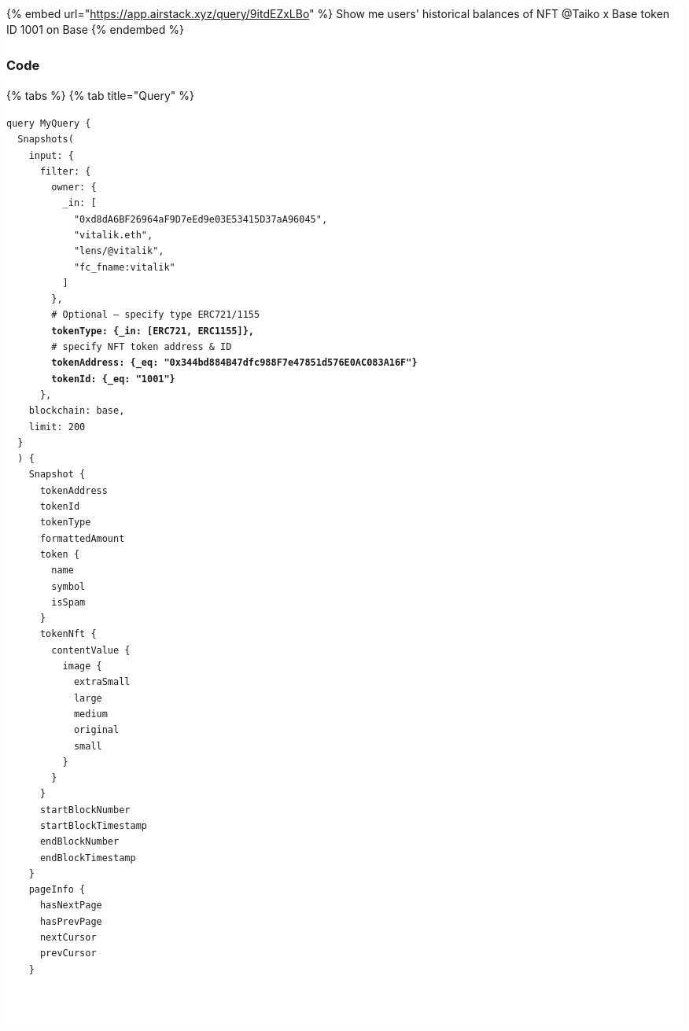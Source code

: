 {% embed url="https://app.airstack.xyz/query/9itdEZxLBo" %}
Show me users' historical balances of NFT @Taiko x Base token ID 1001 on Base
{% endembed %}

### Code

{% tabs %}
{% tab title="Query" %}

<pre class="language-graphql"><code class="lang-graphql">query MyQuery {
  Snapshots(
    input: {
      filter: {
        owner: {
          _in: [
            "0xd8dA6BF26964aF9D7eEd9e03E53415D37aA96045",
            "vitalik.eth",
            "lens/@vitalik",
            "fc_fname:vitalik"
          ]
        },
        # Optional – specify type ERC721/1155
<strong>        tokenType: {_in: [ERC721, ERC1155]},
</strong>        # specify NFT token address &#x26; ID
<strong>        tokenAddress: {_eq: "0x344bd884B47dfc988F7e47851d576E0AC083A16F"}
</strong><strong>        tokenId: {_eq: "1001"}
</strong>      },
    blockchain: base,
    limit: 200
  }
  ) {
    Snapshot {
      tokenAddress
      tokenId
      tokenType
      formattedAmount
      token {
        name
        symbol
        isSpam
      }
      tokenNft {
        contentValue {
          image {
            extraSmall
            large
            medium
            original
            small
          }
        }
      }
      startBlockNumber
      startBlockTimestamp
      endBlockNumber
      endBlockTimestamp
    }
    pageInfo {
      hasNextPage
      hasPrevPage
      nextCursor
      prevCursor
    }